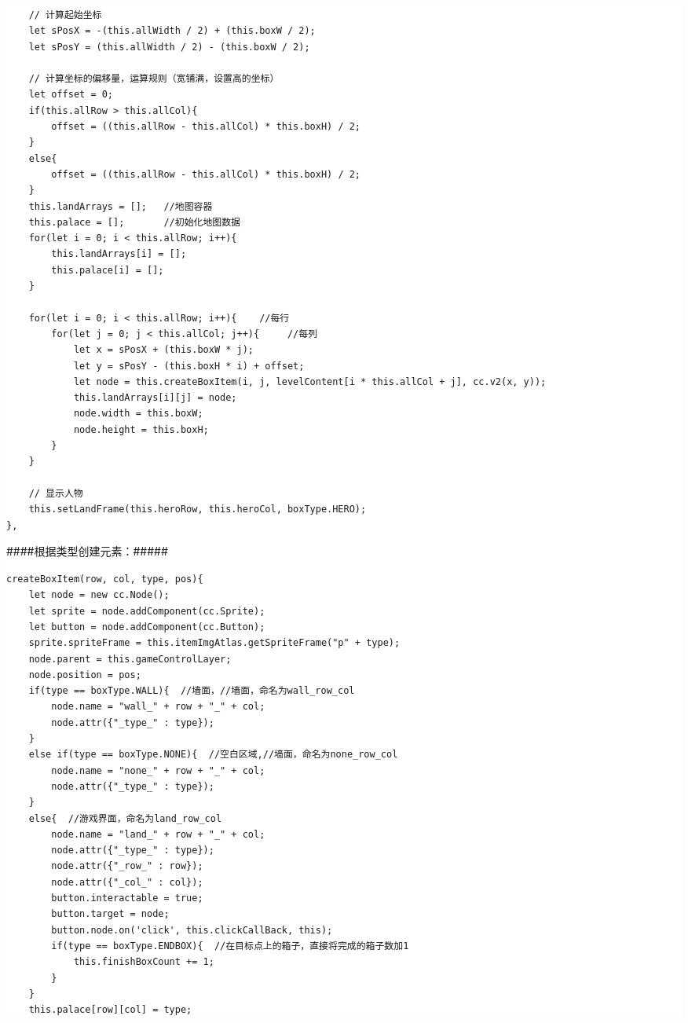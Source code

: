         // 计算起始坐标
        let sPosX = -(this.allWidth / 2) + (this.boxW / 2);
        let sPosY = (this.allWidth / 2) - (this.boxW / 2);

        // 计算坐标的偏移量，运算规则（宽铺满，设置高的坐标）
        let offset = 0;
        if(this.allRow > this.allCol){
            offset = ((this.allRow - this.allCol) * this.boxH) / 2;
        }
        else{
            offset = ((this.allRow - this.allCol) * this.boxH) / 2;
        }
        this.landArrays = [];   //地图容器
        this.palace = [];       //初始化地图数据
        for(let i = 0; i < this.allRow; i++){
            this.landArrays[i] = [];  
            this.palace[i] = [];
        }

        for(let i = 0; i < this.allRow; i++){    //每行
            for(let j = 0; j < this.allCol; j++){     //每列
                let x = sPosX + (this.boxW * j);
                let y = sPosY - (this.boxH * i) + offset;
                let node = this.createBoxItem(i, j, levelContent[i * this.allCol + j], cc.v2(x, y));
                this.landArrays[i][j] = node;
                node.width = this.boxW;
                node.height = this.boxH;
            }
        }

        // 显示人物
        this.setLandFrame(this.heroRow, this.heroCol, boxType.HERO);
    },

####根据类型创建元素：#####

    createBoxItem(row, col, type, pos){
        let node = new cc.Node();
        let sprite = node.addComponent(cc.Sprite);
        let button = node.addComponent(cc.Button);
        sprite.spriteFrame = this.itemImgAtlas.getSpriteFrame("p" + type);
        node.parent = this.gameControlLayer;
        node.position = pos;
        if(type == boxType.WALL){  //墙面，//墙面，命名为wall_row_col
            node.name = "wall_" + row + "_" + col;
            node.attr({"_type_" : type});
        }
        else if(type == boxType.NONE){  //空白区域,//墙面，命名为none_row_col
            node.name = "none_" + row + "_" + col;
            node.attr({"_type_" : type});
        }
        else{  //游戏界面，命名为land_row_col
            node.name = "land_" + row + "_" + col;
            node.attr({"_type_" : type});
            node.attr({"_row_" : row});
            node.attr({"_col_" : col});
            button.interactable = true;
            button.target = node;
            button.node.on('click', this.clickCallBack, this);
            if(type == boxType.ENDBOX){  //在目标点上的箱子，直接将完成的箱子数加1
                this.finishBoxCount += 1;
            }
        }
        this.palace[row][col] = type;
